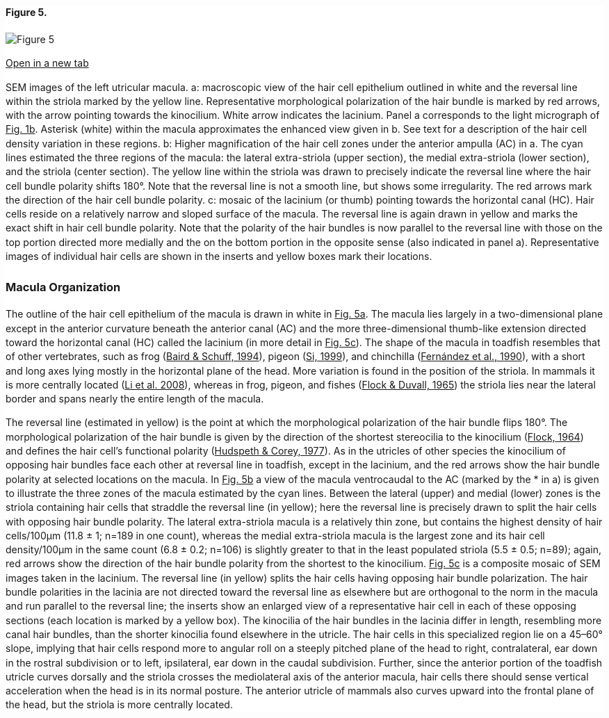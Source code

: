#### Figure 5.

![Figure 5](https://cdn.ncbi.nlm.nih.gov/pmc/blobs/9761/5899691/c2dae1dd6ab6/nihms949763f5.jpg)

[Open in a new tab](figure/F5/)

SEM images of the left utricular macula. a: macroscopic view of the hair cell epithelium outlined in white and the reversal line within the striola marked by the yellow line. Representative morphological polarization of the hair bundle is marked by red arrows, with the arrow pointing towards the kinocilium. White arrow indicates the lacinium. Panel a corresponds to the light micrograph of [Fig. 1b](#F1). Asterisk (white) within the macula approximates the enhanced view given in b. See text for a description of the hair cell density variation in these regions. b: Higher magnification of the hair cell zones under the anterior ampulla (AC) in a. The cyan lines estimated the three regions of the macula: the lateral extra-striola (upper section), the medial extra-striola (lower section), and the striola (center section). The yellow line within the striola was drawn to precisely indicate the reversal line where the hair cell bundle polarity shifts 180°. Note that the reversal line is not a smooth line, but shows some irregularity. The red arrows mark the direction of the hair cell bundle polarity. c: mosaic of the lacinium (or thumb) pointing towards the horizontal canal (HC). Hair cells reside on a relatively narrow and sloped surface of the macula. The reversal line is again drawn in yellow and marks the exact shift in hair cell bundle polarity. Note that the polarity of the hair bundles is now parallel to the reversal line with those on the top portion directed more medially and the on the bottom portion in the opposite sense (also indicated in panel a). Representative images of individual hair cells are shown in the inserts and yellow boxes mark their locations.

### Macula Organization

The outline of the hair cell epithelium of the macula is drawn in white in [Fig. 5a](#F5). The macula lies largely in a two-dimensional plane except in the anterior curvature beneath the anterior canal (AC) and the more three-dimensional thumb-like extension directed toward the horizontal canal (HC) called the lacinium (in more detail in [Fig. 5c](#F5)). The shape of the macula in toadfish resembles that of other vertebrates, such as frog ([Baird & Schuff, 1994](#R8)), pigeon ([Si, 1999](#R95)), and chinchilla ([Fernández et al., 1990](#R29)), with a short and long axes lying mostly in the horizontal plane of the head. More variation is found in the position of the striola. In mammals it is more centrally located ([Li et al. 2008](#R54)), whereas in frog, pigeon, and fishes ([Flock & Duvall, 1965](#R32)) the striola lies near the lateral border and spans nearly the entire length of the macula.

The reversal line (estimated in yellow) is the point at which the morphological polarization of the hair bundle flips 180°. The morphological polarization of the hair bundle is given by the direction of the shortest stereocilia to the kinocilium ([Flock, 1964](#R31)) and defines the hair cell’s functional polarity ([Hudspeth & Corey, 1977](#R44)). As in the utricles of other species the kinocilium of opposing hair bundles face each other at reversal line in toadfish, except in the lacinium, and the red arrows show the hair bundle polarity at selected locations on the macula. In [Fig. 5b](#F5) a view of the macula ventrocaudal to the AC (marked by the \* in a) is given to illustrate the three zones of the macula estimated by the cyan lines. Between the lateral (upper) and medial (lower) zones is the striola containing hair cells that straddle the reversal line (in yellow); here the reversal line is precisely drawn to split the hair cells with opposing hair bundle polarity. The lateral extra-striola macula is a relatively thin zone, but contains the highest density of hair cells/100μm (11.8 ± 1; n=189 in one count), whereas the medial extra-striola macula is the largest zone and its hair cell density/100μm in the same count (6.8 ± 0.2; n=106) is slightly greater to that in the least populated striola (5.5 ± 0.5; n=89); again, red arrows show the direction of the hair bundle polarity from the shortest to the kinocilium. [Fig. 5c](#F5) is a composite mosaic of SEM images taken in the lacinium. The reversal line (in yellow) splits the hair cells having opposing hair bundle polarization. The hair bundle polarities in the lacinia are not directed toward the reversal line as elsewhere but are orthogonal to the norm in the macula and run parallel to the reversal line; the inserts show an enlarged view of a representative hair cell in each of these opposing sections (each location is marked by a yellow box). The kinocilia of the hair bundles in the lacinia differ in length, resembling more canal hair bundles, than the shorter kinocilia found elsewhere in the utricle. The hair cells in this specialized region lie on a 45–60° slope, implying that hair cells respond more to angular roll on a steeply pitched plane of the head to right, contralateral, ear down in the rostral subdivision or to left, ipsilateral, ear down in the caudal subdivision. Further, since the anterior portion of the toadfish utricle curves dorsally and the striola crosses the mediolateral axis of the anterior macula, hair cells there should sense vertical acceleration when the head is in its normal posture. The anterior utricle of mammals also curves upward into the frontal plane of the head, but the striola is more centrally located.
